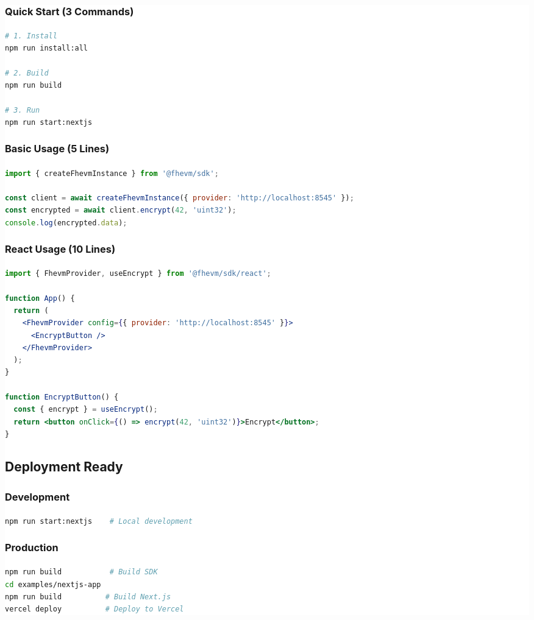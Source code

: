 ### Quick Start (3 Commands)

```bash
# 1. Install
npm run install:all

# 2. Build
npm run build

# 3. Run
npm run start:nextjs
```

### Basic Usage (5 Lines)

```javascript
import { createFhevmInstance } from '@fhevm/sdk';

const client = await createFhevmInstance({ provider: 'http://localhost:8545' });
const encrypted = await client.encrypt(42, 'uint32');
console.log(encrypted.data);
```

### React Usage (10 Lines)

```jsx
import { FhevmProvider, useEncrypt } from '@fhevm/sdk/react';

function App() {
  return (
    <FhevmProvider config={{ provider: 'http://localhost:8545' }}>
      <EncryptButton />
    </FhevmProvider>
  );
}

function EncryptButton() {
  const { encrypt } = useEncrypt();
  return <button onClick={() => encrypt(42, 'uint32')}>Encrypt</button>;
}
```

## Deployment Ready

### Development
```bash
npm run start:nextjs    # Local development
```

### Production
```bash
npm run build           # Build SDK
cd examples/nextjs-app
npm run build          # Build Next.js
vercel deploy          # Deploy to Vercel
```
